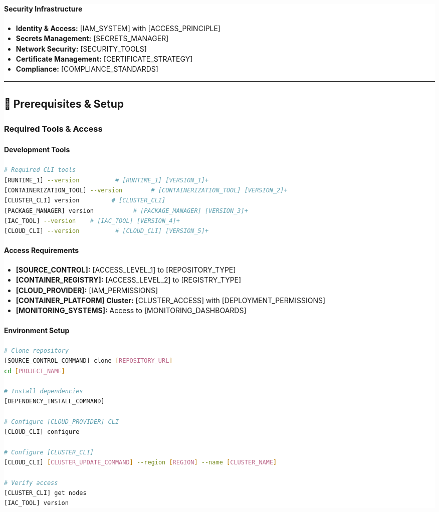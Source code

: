 #### Security Infrastructure
- **Identity & Access:** [IAM_SYSTEM] with [ACCESS_PRINCIPLE]
- **Secrets Management:** [SECRETS_MANAGER]
- **Network Security:** [SECURITY_TOOLS]
- **Certificate Management:** [CERTIFICATE_STRATEGY]
- **Compliance:** [COMPLIANCE_STANDARDS]

---

## 🔧 Prerequisites & Setup

### Required Tools & Access

#### Development Tools
```bash
# Required CLI tools
[RUNTIME_1] --version          # [RUNTIME_1] [VERSION_1]+
[CONTAINERIZATION_TOOL] --version        # [CONTAINERIZATION_TOOL] [VERSION_2]+
[CLUSTER_CLI] version         # [CLUSTER_CLI]
[PACKAGE_MANAGER] version           # [PACKAGE_MANAGER] [VERSION_3]+
[IAC_TOOL] --version    # [IAC_TOOL] [VERSION_4]+
[CLOUD_CLI] --version          # [CLOUD_CLI] [VERSION_5]+
```

#### Access Requirements
- **[SOURCE_CONTROL]:** [ACCESS_LEVEL_1] to [REPOSITORY_TYPE]
- **[CONTAINER_REGISTRY]:** [ACCESS_LEVEL_2] to [REGISTRY_TYPE]
- **[CLOUD_PROVIDER]:** [IAM_PERMISSIONS]
- **[CONTAINER_PLATFORM] Cluster:** [CLUSTER_ACCESS] with [DEPLOYMENT_PERMISSIONS]
- **[MONITORING_SYSTEMS]:** Access to [MONITORING_DASHBOARDS]

#### Environment Setup
```bash
# Clone repository
[SOURCE_CONTROL_COMMAND] clone [REPOSITORY_URL]
cd [PROJECT_NAME]

# Install dependencies
[DEPENDENCY_INSTALL_COMMAND]

# Configure [CLOUD_PROVIDER] CLI
[CLOUD_CLI] configure

# Configure [CLUSTER_CLI]
[CLOUD_CLI] [CLUSTER_UPDATE_COMMAND] --region [REGION] --name [CLUSTER_NAME]

# Verify access
[CLUSTER_CLI] get nodes
[IAC_TOOL] version
```


  [RUNTIME_ENV_VAR]: "[ENV_3_IDENTIFIER]"
  [PORT_VAR]: "[ENV_3_PORT]"
  [LOG_LEVEL_VAR]: "[ENV_3_LOG_LEVEL]"
  [CACHE_HOST_VAR]: "[CACHE_SERVICE]-cluster.[APP_NAME]-[ENVIRONMENT_3].svc.cluster.local"
  [CACHE_PORT_VAR]: "[CACHE_PORT]"
  [DATABASE_URL_VAR]: [BASE64_ENCODED_DB_URL]
  [AUTH_SECRET_VAR]: [BASE64_ENCODED_AUTH_SECRET]
  [CLOUD_ACCESS_KEY_VAR]: [BASE64_ENCODED_ACCESS_KEY]
  [CLOUD_SECRET_KEY_VAR]: [BASE64_ENCODED_SECRET_KEY]
  [NODE_SELECTOR_KEY]: [NODE_SELECTOR_VALUE]